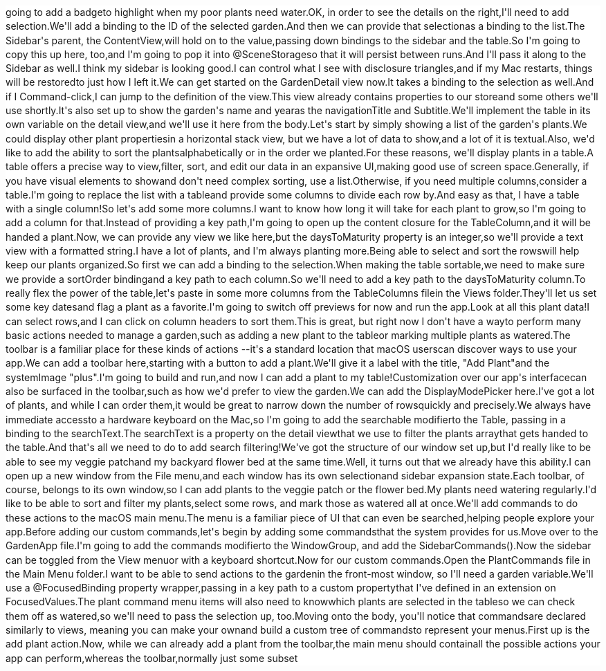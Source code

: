 going to add a badgeto highlight when my poor plants need water.OK, in order to see the details on the right,I'll need to add selection.We'll add a binding to the ID of the selected garden.And then we can provide that selectionas a binding to the list.The Sidebar's parent, the ContentView,will hold on to the value,passing down bindings to the sidebar and the table.So I'm going to copy this up here, too,and I'm going to pop it into @SceneStorageso that it will persist between runs.And I'll pass it along to the Sidebar as well.I think my sidebar is looking good.I can control what I see with disclosure triangles,and if my Mac restarts, things will be restoredto just how I left it.We can get started on the GardenDetail view now.It takes a binding to the selection as well.And if I Command-click,I can jump to the definition of the view.This view already contains properties to our storeand some others we'll use shortly.It's also set up to show the garden's name and yearas the navigationTitle and Subtitle.We'll implement the table in its own variable on the detail view,and we'll use it here from the body.Let's start by simply showing a list of the garden's plants.We could display other plant propertiesin a horizontal stack view, but we have a lot of data to show,and a lot of it is textual.Also, we'd like to add the ability to sort the plantsalphabetically or in the order we planted.For these reasons, we'll display plants in a table.A table offers a precise way to view,filter, sort, and edit our data in an expansive UI,making good use of screen space.Generally, if you have visual elements to showand don't need complex sorting, use a list.Otherwise, if you need multiple columns,consider a table.I'm going to replace the list with a tableand provide some columns to divide each row by.And easy as that, I have a table with a single column!So let's add some more columns.I want to know how long it will take for each plant to grow,so I'm going to add a column for that.Instead of providing a key path,I'm going to open up the content closure for the TableColumn,and it will be handed a plant.Now, we can provide any view we like here,but the daysToMaturity property is an integer,so we'll provide a text view with a formatted string.I have a lot of plants, and I'm always planting more.Being able to select and sort the rowswill help keep our plants organized.So first we can add a binding to the selection.When making the table sortable,we need to make sure we provide a sortOrder bindingand a key path to each column.So we'll need to add a key path to the daysToMaturity column.To really flex the power of the table,let's paste in some more columns from the TableColumns filein the Views folder.They'll let us set some key datesand flag a plant as a favorite.I'm going to switch off previews for now and run the app.Look at all this plant data!I can select rows,and I can click on column headers to sort them.This is great, but right now I don't have a wayto perform many basic actions needed to manage a garden,such as adding a new plant to the tableor marking multiple plants as watered.The toolbar is a familiar place for these kinds of actions --it's a standard location that macOS userscan discover ways to use your app.We can add a toolbar here,starting with a button to add a plant.We'll give it a label with the title, "Add Plant"and the systemImage "plus".I'm going to build and run,and now I can add a plant to my table!Customization over our app's interfacecan also be surfaced in the toolbar,such as how we'd prefer to view the garden.We can add the DisplayModePicker here.I've got a lot of plants, and while I can order them,it would be great to narrow down the number of rowsquickly and precisely.We always have immediate accessto a hardware keyboard on the Mac,so I'm going to add the searchable modifierto the Table, passing in a binding to the searchText.The searchText is a property on the detail viewthat we use to filter the plants arraythat gets handed to the table.And that's all we need to do to add search filtering!We've got the structure of our window set up,but I'd really like to be able to see my veggie patchand my backyard flower bed at the same time.Well, it turns out that we already have this ability.I can open up a new window from the File menu,and each window has its own selectionand sidebar expansion state.Each toolbar, of course, belongs to its own window,so I can add plants to the veggie patch or the flower bed.My plants need watering regularly.I'd like to be able to sort and filter my plants,select some rows, and mark those as watered all at once.We'll add commands to do these actions to the macOS main menu.The menu is a familiar piece of UI that can even be searched,helping people explore your app.Before adding our custom commands,let's begin by adding some commandsthat the system provides for us.Move over to the GardenApp file.I'm going to add the commands modifierto the WindowGroup, and add the SidebarCommands().Now the sidebar can be toggled from the View menuor with a keyboard shortcut.Now for our custom commands.Open the PlantCommands file in the Main Menu folder.I want to be able to send actions to the gardenin the front-most window, so I'll need a garden variable.We'll use a @FocusedBinding property wrapper,passing in a key path to a custom propertythat I've defined in an extension on FocusedValues.The plant command menu items will also need to knowwhich plants are selected in the tableso we can check them off as watered,so we'll need to pass the selection up, too.Moving onto the body, you'll notice that commandsare declared similarly to views, meaning you can make your ownand build a custom tree of commandsto represent your menus.First up is the add plant action.Now, while we can already add a plant from the toolbar,the main menu should containall the possible actions your app can perform,whereas the toolbar,normally just some subset